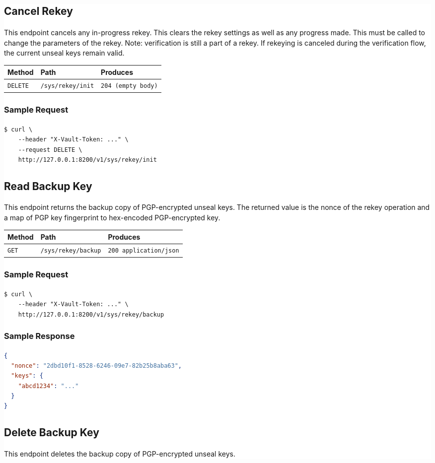 ## Cancel Rekey

This endpoint cancels any in-progress rekey. This clears the rekey settings as
well as any progress made. This must be called to change the parameters of the
rekey. Note: verification is still a part of a rekey. If rekeying is canceled
during the verification flow, the current unseal keys remain valid.

| Method   | Path                         | Produces               |
| :------- | :--------------------------- | :--------------------- |
| `DELETE` | `/sys/rekey/init`            | `204 (empty body)`     |

### Sample Request

```
$ curl \
    --header "X-Vault-Token: ..." \
    --request DELETE \
    http://127.0.0.1:8200/v1/sys/rekey/init
```

## Read Backup Key

This endpoint returns the backup copy of PGP-encrypted unseal keys. The returned
value is the nonce of the rekey operation and a map of PGP key fingerprint to
hex-encoded PGP-encrypted key.

| Method   | Path                         | Produces               |
| :------- | :--------------------------- | :--------------------- |
| `GET`    | `/sys/rekey/backup`          | `200 application/json` |

### Sample Request

```
$ curl \
    --header "X-Vault-Token: ..." \
    http://127.0.0.1:8200/v1/sys/rekey/backup
```

### Sample Response

```json
{
  "nonce": "2dbd10f1-8528-6246-09e7-82b25b8aba63",
  "keys": {
    "abcd1234": "..."
  }
}
```

## Delete Backup Key

This endpoint deletes the backup copy of PGP-encrypted unseal keys.
